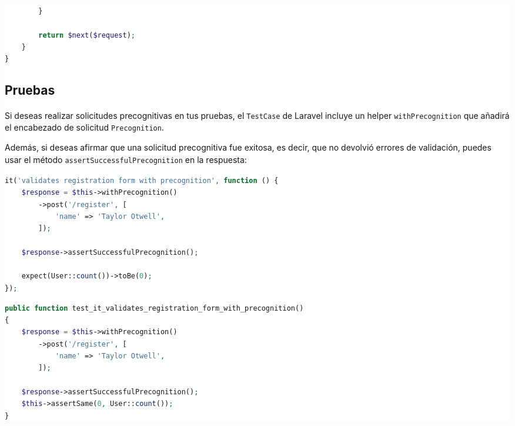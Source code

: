 ```php
        }

        return $next($request);
    }
}
```

<a name="testing"></a>
## Pruebas

Si deseas realizar solicitudes precognitivas en tus pruebas, el `TestCase` de Laravel incluye un helper `withPrecognition` que añadirá el encabezado de solicitud `Precognition`.

Además, si deseas afirmar que una solicitud precognitiva fue exitosa, es decir, que no devolvió errores de validación, puedes usar el método `assertSuccessfulPrecognition` en la respuesta:

```php tab=Pest
it('validates registration form with precognition', function () {
    $response = $this->withPrecognition()
        ->post('/register', [
            'name' => 'Taylor Otwell',
        ]);

    $response->assertSuccessfulPrecognition();

    expect(User::count())->toBe(0);
});
```

```php tab=PHPUnit
public function test_it_validates_registration_form_with_precognition()
{
    $response = $this->withPrecognition()
        ->post('/register', [
            'name' => 'Taylor Otwell',
        ]);

    $response->assertSuccessfulPrecognition();
    $this->assertSame(0, User::count());
}
```
